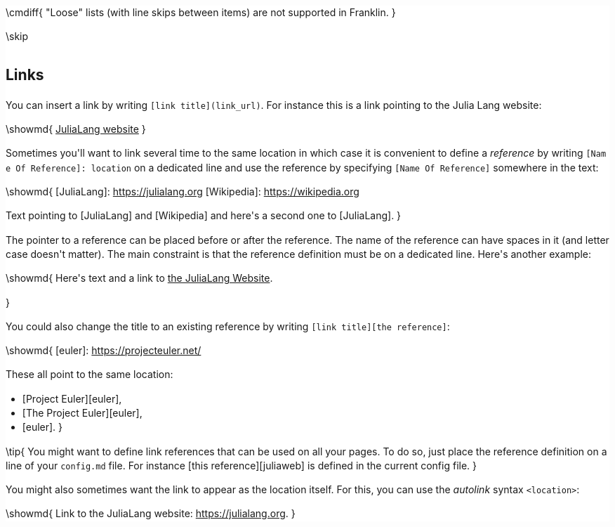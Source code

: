 \cmdiff{
  "Loose" lists (with line skips between items) are not supported in Franklin.
}

\skip

## Links

You can insert a link by writing `[link title](link_url)`.
For instance this is a link pointing to the Julia Lang website:

\showmd{
  [JuliaLang website](https://julialang.org)
}

Sometimes you'll want to link several time to the same location in which case
it is convenient to define a _reference_ by writing `[Name Of Reference]: location` on a dedicated
line and use the reference by specifying `[Name Of Reference]` somewhere in the text:

\showmd{
  [JuliaLang]: https://julialang.org
  [Wikipedia]: https://wikipedia.org

  Text pointing to [JuliaLang] and [Wikipedia] and here's a second one to
  [JuliaLang].
}

The pointer to a reference can be placed before or after the reference.
The name of the reference can have spaces in it (and letter case doesn't matter).
The main constraint is that the reference definition must be on a dedicated line.
Here's another example:

\showmd{
  Here's text and a link to [the JuliaLang Website].

  [the julialang website]: https://julialang.org
}

You could also change the title to an existing reference by writing
`[link title][the reference]`:

\showmd{
  [euler]: https://projecteuler.net/

  These all point to the same location:
  * [Project Euler][euler],
  * [The Project Euler][euler],
  * [euler].
}

\tip{
  You might want to define link references that can be used on all your pages.
  To do so, just place the reference definition on a line of your `config.md` file.
  For instance [this reference][juliaweb] is defined in the current config file.
}


You might also sometimes want the link to appear as the location itself.
For this, you can use the _autolink_ syntax `<location>`:

\showmd{
  Link to the JuliaLang website: <https://julialang.org>.
}


  [frog]: https://upload.wikimedia.org/wikipedia/commons/0/08/Creative-Tail-Animal-frog.svg
  [flamingo]: /assets/eximg/flamingo.svg